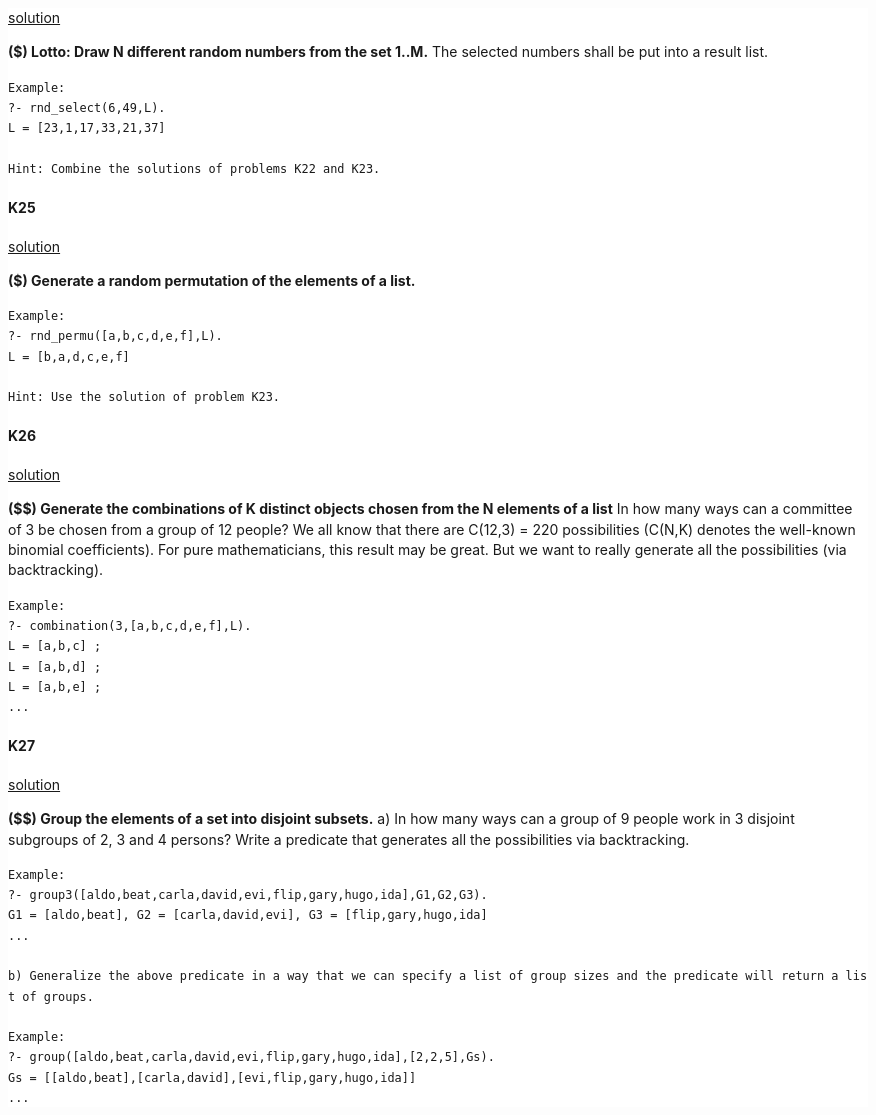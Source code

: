 [solution](src/main/kotlin/K24.kt)

**($) Lotto: Draw N different random numbers from the set 1..M.**
    The selected numbers shall be put into a result list.

    Example:
    ?- rnd_select(6,49,L).
    L = [23,1,17,33,21,37]

    Hint: Combine the solutions of problems K22 and K23.

#### K25

[solution](src/main/kotlin/K25.kt)

**($) Generate a random permutation of the elements of a list.**

    Example:
    ?- rnd_permu([a,b,c,d,e,f],L).
    L = [b,a,d,c,e,f]

    Hint: Use the solution of problem K23.

#### K26

[solution](src/main/kotlin/K26.kt)

**($$) Generate the combinations of K distinct objects chosen from the N elements of a list**
    In how many ways can a committee of 3 be chosen from a group of 12 people? We all know that there are C(12,3) = 220 possibilities (C(N,K) denotes the well-known binomial coefficients). For pure mathematicians, this result may be great. But we want to really generate all the possibilities (via backtracking).

    Example:
    ?- combination(3,[a,b,c,d,e,f],L).
    L = [a,b,c] ;
    L = [a,b,d] ;
    L = [a,b,e] ;
    ...

#### K27

[solution](src/main/kotlin/K27.kt)

**($$) Group the elements of a set into disjoint subsets.**
    a) In how many ways can a group of 9 people work in 3 disjoint subgroups of 2, 3 and 4 persons? Write a predicate that generates all the possibilities via backtracking.

    Example:
    ?- group3([aldo,beat,carla,david,evi,flip,gary,hugo,ida],G1,G2,G3).
    G1 = [aldo,beat], G2 = [carla,david,evi], G3 = [flip,gary,hugo,ida]
    ...

    b) Generalize the above predicate in a way that we can specify a list of group sizes and the predicate will return a list of groups.

    Example:
    ?- group([aldo,beat,carla,david,evi,flip,gary,hugo,ida],[2,2,5],Gs).
    Gs = [[aldo,beat],[carla,david],[evi,flip,gary,hugo,ida]]
    ...
